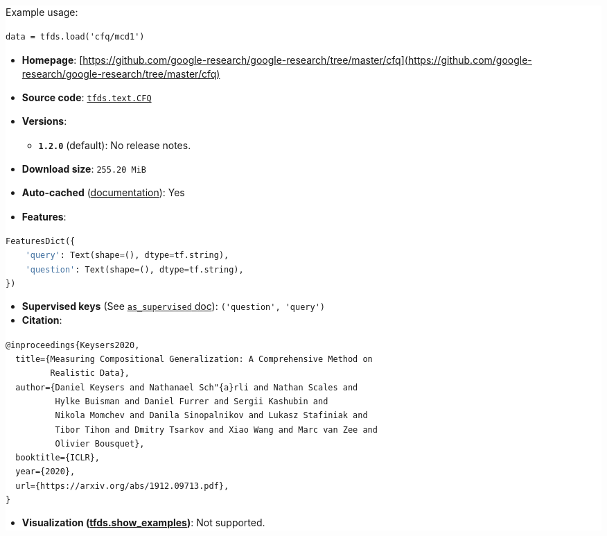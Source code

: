 Example usage:

```
data = tfds.load('cfq/mcd1')
```

*   **Homepage**:
    [https://github.com/google-research/google-research/tree/master/cfq](https://github.com/google-research/google-research/tree/master/cfq)

*   **Source code**:
    [`tfds.text.CFQ`](https://github.com/tensorflow/datasets/tree/master/tensorflow_datasets/text/cfq.py)

*   **Versions**:

    *   **`1.2.0`** (default): No release notes.

*   **Download size**: `255.20 MiB`

*   **Auto-cached**
    ([documentation](https://www.tensorflow.org/datasets/performances#auto-caching)):
    Yes

*   **Features**:

```python
FeaturesDict({
    'query': Text(shape=(), dtype=tf.string),
    'question': Text(shape=(), dtype=tf.string),
})
```

*   **Supervised keys** (See
    [`as_supervised` doc](https://www.tensorflow.org/datasets/api_docs/python/tfds/load#args)):
    `('question', 'query')`
*   **Citation**:

```
@inproceedings{Keysers2020,
  title={Measuring Compositional Generalization: A Comprehensive Method on
         Realistic Data},
  author={Daniel Keysers and Nathanael Sch"{a}rli and Nathan Scales and
          Hylke Buisman and Daniel Furrer and Sergii Kashubin and
          Nikola Momchev and Danila Sinopalnikov and Lukasz Stafiniak and
          Tibor Tihon and Dmitry Tsarkov and Xiao Wang and Marc van Zee and
          Olivier Bousquet},
  booktitle={ICLR},
  year={2020},
  url={https://arxiv.org/abs/1912.09713.pdf},
}
```

*   **Visualization
    ([tfds.show_examples](https://www.tensorflow.org/datasets/api_docs/python/tfds/visualization/show_examples))**:
    Not supported.
